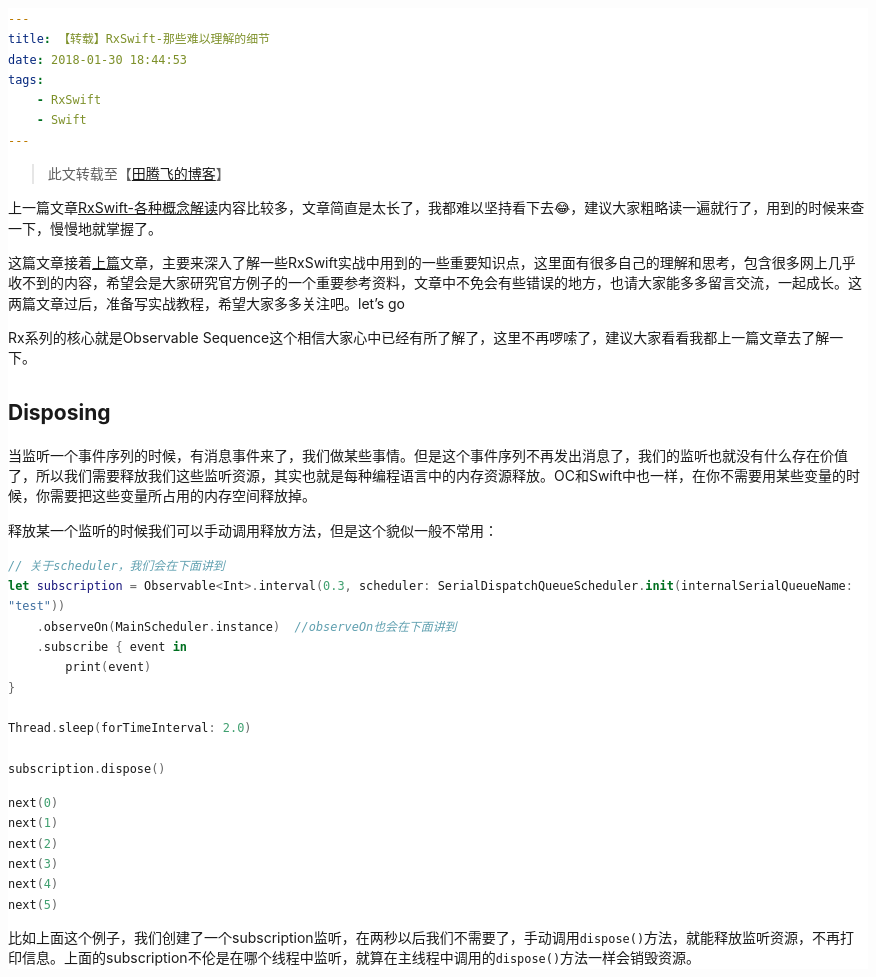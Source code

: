 ```yaml
---
title: 【转载】RxSwift-那些难以理解的细节
date: 2018-01-30 18:44:53
tags:
	- RxSwift
	- Swift
---
```




> 此文转载至【[田腾飞的博客](http://www.codertian.com/2016/12/01/RxSwift-ru-keng-ji-learn-the-difficulty/)】

上一篇文章[RxSwift-各种概念解读](http://simonblog.cn/2018/01/30/RxSwift-%E4%BD%A0%E6%89%80%E9%9C%80%E8%A6%81%E7%9F%A5%E9%81%93%E7%9A%84%E5%90%84%E7%A7%8D%E6%A6%82%E5%BF%B5/)内容比较多，文章简直是太长了，我都难以坚持看下去😂，建议大家粗略读一遍就行了，用到的时候来查一下，慢慢地就掌握了。

这篇文章接着[上篇](http://simonblog.cn/2018/01/30/RxSwift-%E4%BD%A0%E6%89%80%E9%9C%80%E8%A6%81%E7%9F%A5%E9%81%93%E7%9A%84%E5%90%84%E7%A7%8D%E6%A6%82%E5%BF%B5/)文章，主要来深入了解一些RxSwift实战中用到的一些重要知识点，这里面有很多自己的理解和思考，包含很多网上几乎收不到的内容，希望会是大家研究官方例子的一个重要参考资料，文章中不免会有些错误的地方，也请大家能多多留言交流，一起成长。这两篇文章过后，准备写实战教程，希望大家多多关注吧。let’s go

Rx系列的核心就是Observable Sequence这个相信大家心中已经有所了解了，这里不再啰嗦了，建议大家看看我都上一篇文章去了解一下。

## Disposing

当监听一个事件序列的时候，有消息事件来了，我们做某些事情。但是这个事件序列不再发出消息了，我们的监听也就没有什么存在价值了，所以我们需要释放我们这些监听资源，其实也就是每种编程语言中的内存资源释放。OC和Swift中也一样，在你不需要用某些变量的时候，你需要把这些变量所占用的内存空间释放掉。

释放某一个监听的时候我们可以手动调用释放方法，但是这个貌似一般不常用：

```swift
// 关于scheduler，我们会在下面讲到
let subscription = Observable<Int>.interval(0.3, scheduler: SerialDispatchQueueScheduler.init(internalSerialQueueName: "test"))
    .observeOn(MainScheduler.instance)	//observeOn也会在下面讲到
    .subscribe { event in
        print(event)
}
    
Thread.sleep(forTimeInterval: 2.0)
    
subscription.dispose()
```

```swift
next(0)
next(1)
next(2)
next(3)
next(4)
next(5)
```

比如上面这个例子，我们创建了一个subscription监听，在两秒以后我们不需要了，手动调用`dispose()`方法，就能释放监听资源，不再打印信息。上面的subscription不伦是在哪个线程中监听，就算在主线程中调用的`dispose()`方法一样会销毁资源。

